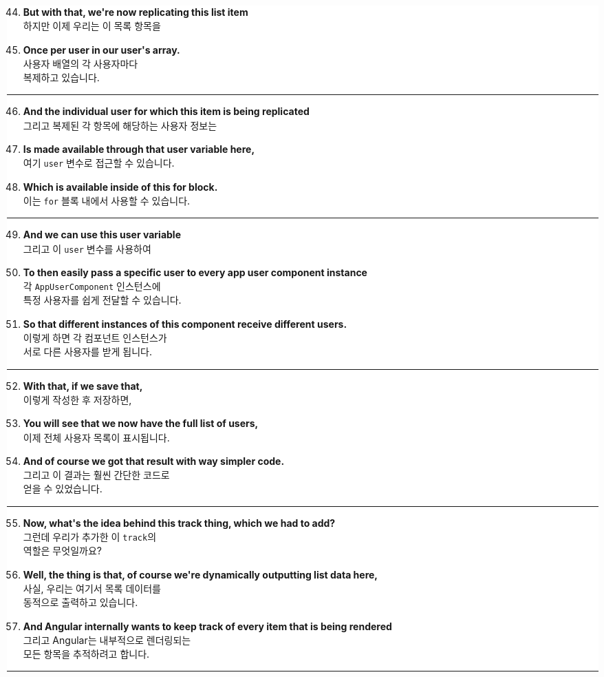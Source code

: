
44. **But with that, we're now replicating this list item**  
    하지만 이제 우리는 이 목록 항목을

45. **Once per user in our user's array.**  
    사용자 배열의 각 사용자마다  
    복제하고 있습니다.

---

46. **And the individual user for which this item is being replicated**  
    그리고 복제된 각 항목에 해당하는 사용자 정보는

47. **Is made available through that user variable here,**  
    여기 `user` 변수로 접근할 수 있습니다.

48. **Which is available inside of this for block.**  
    이는 `for` 블록 내에서 사용할 수 있습니다.

---

49. **And we can use this user variable**  
    그리고 이 `user` 변수를 사용하여

50. **To then easily pass a specific user to every app user component instance**  
    각 `AppUserComponent` 인스턴스에  
    특정 사용자를 쉽게 전달할 수 있습니다.

51. **So that different instances of this component receive different users.**  
    이렇게 하면 각 컴포넌트 인스턴스가  
    서로 다른 사용자를 받게 됩니다.

---

52. **With that, if we save that,**  
    이렇게 작성한 후 저장하면,

53. **You will see that we now have the full list of users,**  
    이제 전체 사용자 목록이 표시됩니다.

54. **And of course we got that result with way simpler code.**  
    그리고 이 결과는 훨씬 간단한 코드로  
    얻을 수 있었습니다.

---

55. **Now, what's the idea behind this track thing, which we had to add?**  
    그런데 우리가 추가한 이 `track`의  
    역할은 무엇일까요?

56. **Well, the thing is that, of course we're dynamically outputting list data here,**  
    사실, 우리는 여기서 목록 데이터를  
    동적으로 출력하고 있습니다.

57. **And Angular internally wants to keep track of every item that is being rendered**  
    그리고 Angular는 내부적으로 렌더링되는  
    모든 항목을 추적하려고 합니다.

---
